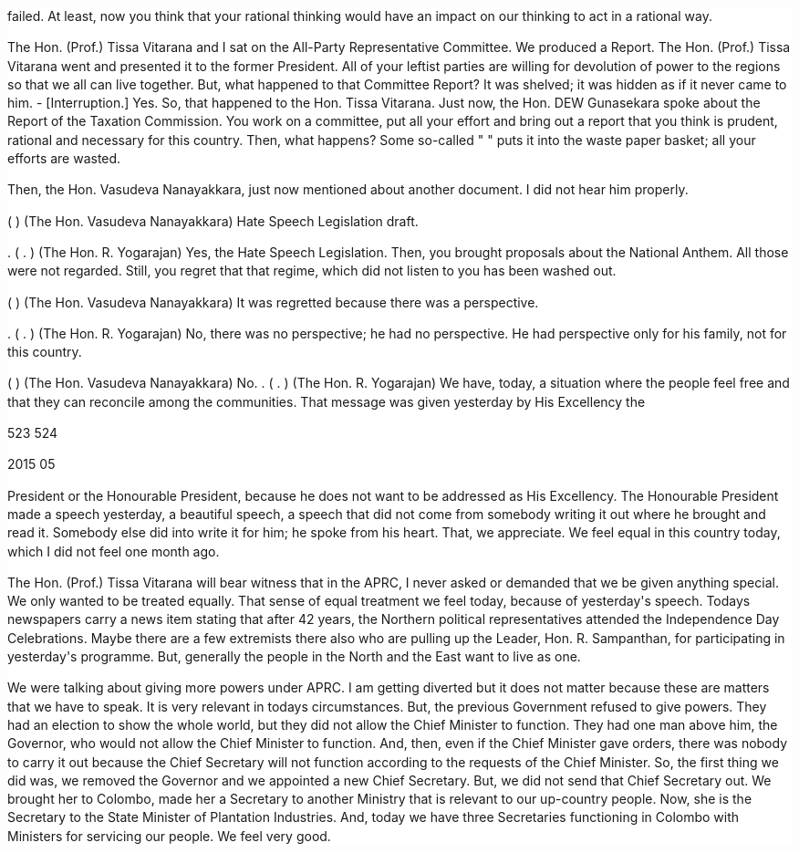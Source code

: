 failed. At least, now you think that your rational thinking would have an impact on our thinking to act in a rational way.

The Hon. (Prof.) Tissa Vitarana and I sat on the All-Party Representative Committee. We produced a Report. The Hon. (Prof.) Tissa Vitarana went and presented it to the former President. All of your leftist parties are willing for devolution of power to the regions so that we all can live together. But, what happened to that Committee Report? It was shelved; it was hidden as if it never came to him. - [Interruption.] Yes. So, that happened to the Hon. Tissa Vitarana. Just now, the Hon. DEW Gunasekara spoke about the Report of the Taxation Commission. You work on a committee, put all your effort and bring out a report that you think is prudent, rational and necessary for this country. Then, what happens? Some so-called " " puts it into the waste paper basket; all your efforts are wasted.

Then, the Hon. Vasudeva Nanayakkara, just now mentioned about another document. I did not hear him properly.

( ) (The Hon. Vasudeva Nanayakkara) Hate Speech Legislation draft.

. ( . ) (The Hon. R. Yogarajan) Yes, the Hate Speech Legislation. Then, you brought proposals about the National Anthem. All those were not regarded. Still, you regret that that regime, which did not listen to you has been washed out.

( ) (The Hon. Vasudeva Nanayakkara) It was regretted because there was a perspective.

. ( . ) (The Hon. R. Yogarajan) No, there was no perspective; he had no perspective. He had perspective only for his family, not for this country.

( ) (The Hon. Vasudeva Nanayakkara) No. . ( . ) (The Hon. R. Yogarajan) We have, today, a situation where the people feel free and that they can reconcile among the communities. That message was given yesterday by His Excellency the

523 524

2015 05

President or the Honourable President, because he does not want to be addressed as His Excellency. The Honourable President made a speech yesterday, a beautiful speech, a speech that did not come from somebody writing it out where he brought and read it. Somebody else did into write it for him; he spoke from his heart. That, we appreciate. We feel equal in this country today, which I did not feel one month ago.

The Hon. (Prof.) Tissa Vitarana will bear witness that in the APRC, I never asked or demanded that we be given anything special. We only wanted to be treated equally. That sense of equal treatment we feel today, because of yesterday's speech. Todays newspapers carry a news item stating that after 42 years, the Northern political representatives attended the Independence Day Celebrations. Maybe there are a few extremists there also who are pulling up the Leader, Hon. R. Sampanthan, for participating in yesterday's programme. But, generally the people in the North and the East want to live as one.

We were talking about giving more powers under APRC. I am getting diverted but it does not matter because these are matters that we have to speak. It is very relevant in todays circumstances. But, the previous Government refused to give powers. They had an election to show the whole world, but they did not allow the Chief Minister to function. They had one man above him, the Governor, who would not allow the Chief Minister to function. And, then, even if the Chief Minister gave orders, there was nobody to carry it out because the Chief Secretary will not function according to the requests of the Chief Minister. So, the first thing we did was, we removed the Governor and we appointed a new Chief Secretary. But, we did not send that Chief Secretary out. We brought her to Colombo, made her a Secretary to another Ministry that is relevant to our up-country people. Now, she is the Secretary to the State Minister of Plantation Industries. And, today we have three Secretaries functioning in Colombo with Ministers for servicing our people. We feel very good.

